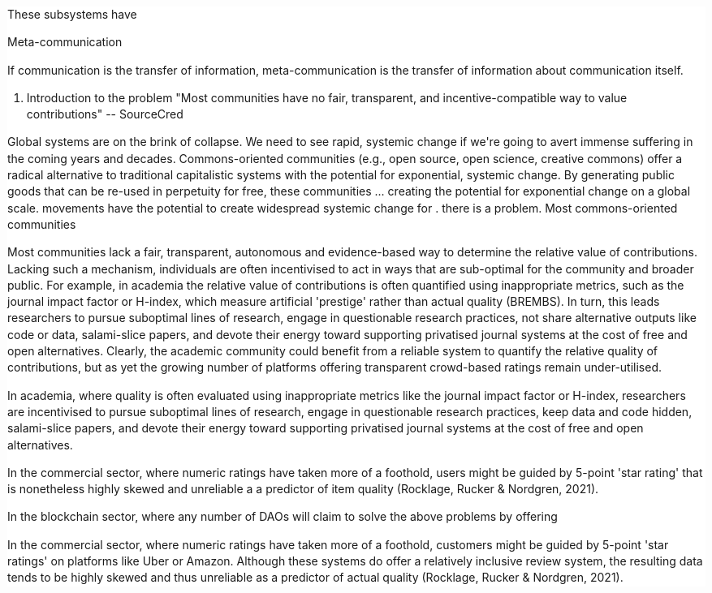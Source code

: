 

These subsystems have 



Meta-communication

If communication is the transfer of information, meta-communication is the transfer of information about communication itself. 



1. Introduction to the problem
"Most communities have no fair, transparent, and incentive-compatible way to value contributions" -- SourceCred



Global systems are on the brink of collapse. We need to see rapid, systemic change if we're going to avert immense suffering in the coming years and decades. Commons-oriented communities (e.g., open source, open science, creative commons) offer a radical alternative to traditional capitalistic systems with the potential for exponential, systemic change. By generating public goods that can be re-used in perpetuity for free, these communities ... creating the potential for exponential change on a global scale.  movements have the potential to create widespread systemic change for .  there is a problem. Most commons-oriented communities



Most communities lack a fair, transparent, autonomous and evidence-based way to determine the relative value of contributions. Lacking such a mechanism, individuals are often incentivised to act in ways that are sub-optimal for the community and broader public. For example, in academia the relative value of contributions is often quantified using inappropriate metrics, such as the journal impact factor or H-index, which measure artificial 'prestige' rather than actual quality (BREMBS). In turn, this leads researchers to pursue suboptimal lines of research, engage in questionable research practices, not share alternative outputs like code or data, salami-slice papers, and devote their energy toward supporting privatised journal systems at the cost of free and open alternatives. Clearly, the academic community could benefit from a reliable system to quantify the relative quality of contributions, but as yet the growing number of platforms offering transparent crowd-based ratings remain under-utilised.



In academia, where quality is often evaluated using inappropriate metrics like the journal impact factor or H-index, researchers are incentivised to pursue suboptimal lines of research, engage in questionable research practices, keep data and code hidden, salami-slice papers, and devote their energy toward supporting privatised journal systems at the cost of free and open alternatives.

In the commercial sector, where numeric ratings have taken more of a foothold, users might be guided by 5-point 'star rating' that is nonetheless highly skewed and unreliable a a predictor of item quality (Rocklage, Rucker & Nordgren, 2021). 

In the blockchain sector, where any number of DAOs will claim to solve the above problems by offering 



In the commercial sector, where numeric ratings have taken more of a foothold, customers might be guided by 5-point 'star ratings' on platforms like Uber or Amazon. Although these systems do offer a relatively inclusive review system, the resulting data tends to be highly skewed and thus unreliable as a predictor of actual quality (Rocklage, Rucker & Nordgren, 2021). 
